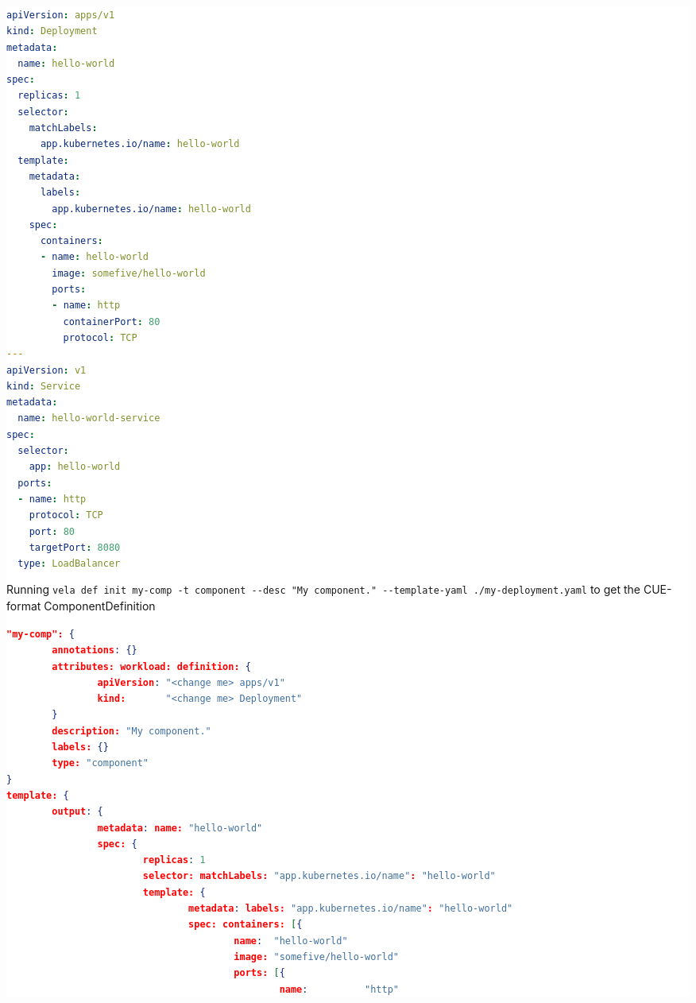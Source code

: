 ```yaml
apiVersion: apps/v1
kind: Deployment
metadata:
  name: hello-world
spec:
  replicas: 1
  selector:
    matchLabels:
      app.kubernetes.io/name: hello-world
  template:
    metadata:
      labels:
        app.kubernetes.io/name: hello-world
    spec:
      containers:
      - name: hello-world
        image: somefive/hello-world
        ports: 
        - name: http
          containerPort: 80
          protocol: TCP
---
apiVersion: v1
kind: Service
metadata:
  name: hello-world-service
spec:
  selector:
    app: hello-world
  ports:
  - name: http
    protocol: TCP
    port: 80
    targetPort: 8080
  type: LoadBalancer
```

Running `vela def init my-comp -t component --desc "My component." --template-yaml ./my-deployment.yaml` to get the CUE-format ComponentDefinition

```json
"my-comp": {
        annotations: {}
        attributes: workload: definition: {
                apiVersion: "<change me> apps/v1"
                kind:       "<change me> Deployment"
        }
        description: "My component."
        labels: {}
        type: "component"
}
template: {
        output: {
                metadata: name: "hello-world"
                spec: {
                        replicas: 1
                        selector: matchLabels: "app.kubernetes.io/name": "hello-world"
                        template: {
                                metadata: labels: "app.kubernetes.io/name": "hello-world"
                                spec: containers: [{
                                        name:  "hello-world"
                                        image: "somefive/hello-world"
                                        ports: [{
                                                name:          "http"
```